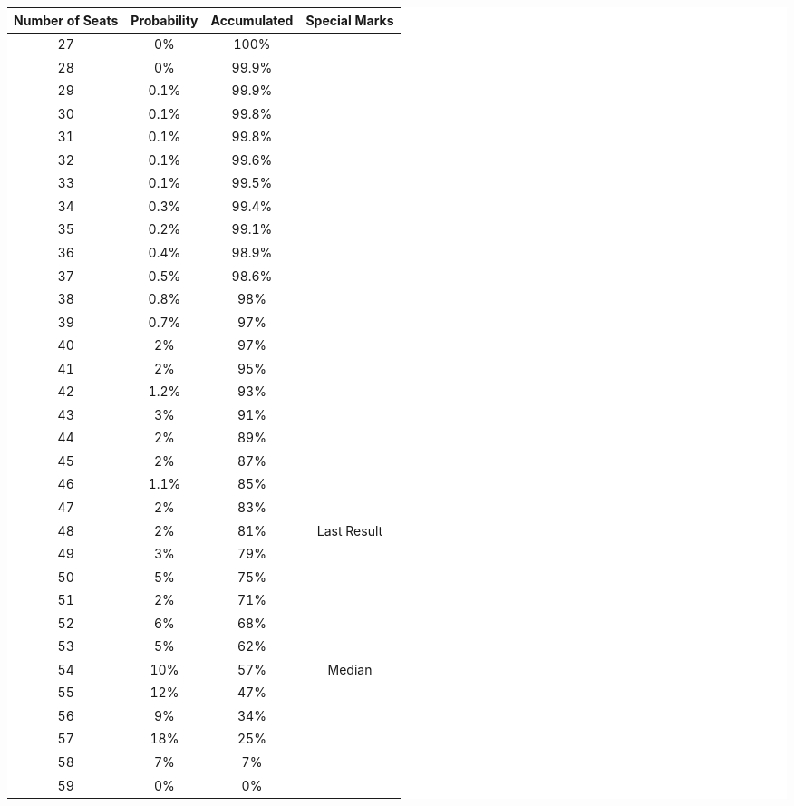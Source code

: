 | Number of Seats | Probability | Accumulated | Special Marks |
|:---------------:|:-----------:|:-----------:|:-------------:|
| 27 | 0% | 100% |  |
| 28 | 0% | 99.9% |  |
| 29 | 0.1% | 99.9% |  |
| 30 | 0.1% | 99.8% |  |
| 31 | 0.1% | 99.8% |  |
| 32 | 0.1% | 99.6% |  |
| 33 | 0.1% | 99.5% |  |
| 34 | 0.3% | 99.4% |  |
| 35 | 0.2% | 99.1% |  |
| 36 | 0.4% | 98.9% |  |
| 37 | 0.5% | 98.6% |  |
| 38 | 0.8% | 98% |  |
| 39 | 0.7% | 97% |  |
| 40 | 2% | 97% |  |
| 41 | 2% | 95% |  |
| 42 | 1.2% | 93% |  |
| 43 | 3% | 91% |  |
| 44 | 2% | 89% |  |
| 45 | 2% | 87% |  |
| 46 | 1.1% | 85% |  |
| 47 | 2% | 83% |  |
| 48 | 2% | 81% | Last Result |
| 49 | 3% | 79% |  |
| 50 | 5% | 75% |  |
| 51 | 2% | 71% |  |
| 52 | 6% | 68% |  |
| 53 | 5% | 62% |  |
| 54 | 10% | 57% | Median |
| 55 | 12% | 47% |  |
| 56 | 9% | 34% |  |
| 57 | 18% | 25% |  |
| 58 | 7% | 7% |  |
| 59 | 0% | 0% |  |
